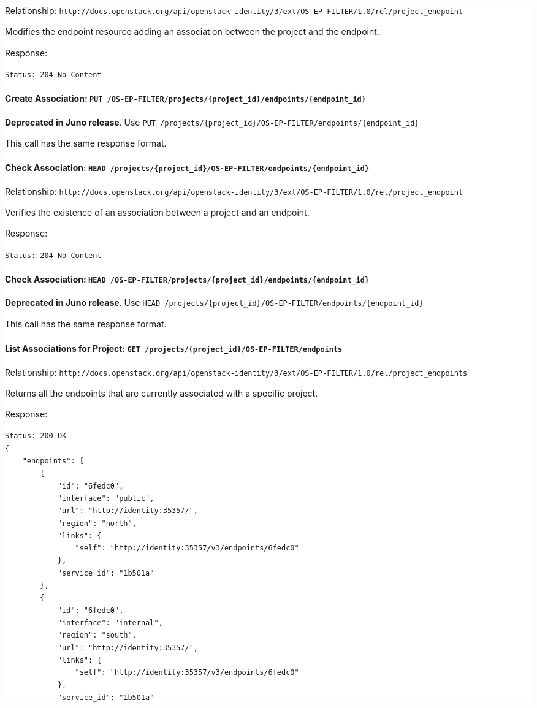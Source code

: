 Relationship: `http://docs.openstack.org/api/openstack-identity/3/ext/OS-EP-FILTER/1.0/rel/project_endpoint`

Modifies the endpoint resource adding an association between the project and
the endpoint.

Response:

    Status: 204 No Content

#### Create Association: `PUT /OS-EP-FILTER/projects/{project_id}/endpoints/{endpoint_id}`

**Deprecated in Juno release**. Use `PUT /projects/{project_id}/OS-EP-FILTER/endpoints/{endpoint_id}`

This call has the same response format.

#### Check Association: `HEAD /projects/{project_id}/OS-EP-FILTER/endpoints/{endpoint_id}`

Relationship: `http://docs.openstack.org/api/openstack-identity/3/ext/OS-EP-FILTER/1.0/rel/project_endpoint`

Verifies the existence of an association between a project and an endpoint.

Response:

    Status: 204 No Content

#### Check Association: `HEAD /OS-EP-FILTER/projects/{project_id}/endpoints/{endpoint_id}`

**Deprecated in Juno release**. Use `HEAD /projects/{project_id}/OS-EP-FILTER/endpoints/{endpoint_id}`

This call has the same response format.

#### List Associations for Project: `GET /projects/{project_id}/OS-EP-FILTER/endpoints`

Relationship: `http://docs.openstack.org/api/openstack-identity/3/ext/OS-EP-FILTER/1.0/rel/project_endpoints`

Returns all the endpoints that are currently associated with a specific project.

Response:

    Status: 200 OK
    {
        "endpoints": [
            {
                "id": "6fedc0",
                "interface": "public",
                "url": "http://identity:35357/",
                "region": "north",
                "links": {
                    "self": "http://identity:35357/v3/endpoints/6fedc0"
                },
                "service_id": "1b501a"
            },
            {
                "id": "6fedc0",
                "interface": "internal",
                "region": "south",
                "url": "http://identity:35357/",
                "links": {
                    "self": "http://identity:35357/v3/endpoints/6fedc0"
                },
                "service_id": "1b501a"